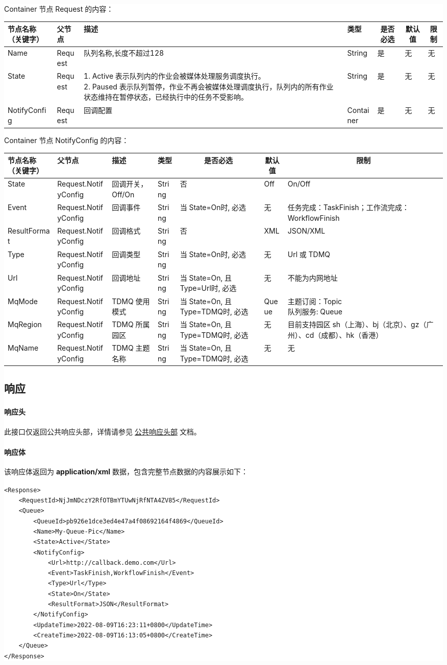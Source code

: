 Container 节点 Request 的内容：

| 节点名称（关键字） | 父节点   | 描述                            | 类型      | 是否必选 | 默认值 | 限制   |
| :--------------- | :------- | :------------------------------ | :-------- | -------- | ------ | ----- |
| Name             | Request | 队列名称,长度不超过128             | String    | 是       | 无     |  无   |
| State            | Request | 1. Active 表示队列内的作业会被媒体处理服务调度执行。<br>2. Paused 表示队列暂停，作业不再会被媒体处理调度执行，队列内的所有作业状态维持在暂停状态，已经执行中的任务不受影响。               | String    | 是       | 无     |  无   |
| NotifyConfig     | Request | 回调配置                          | Container | 是       | 无     |  无   |


Container 节点 NotifyConfig 的内容：

| 节点名称（关键字） | 父节点   | 描述                            | 类型      | 是否必选 | 默认值 | 限制   |
| :--------------- | :------- | :------------------------------ | :-------- | -------- | ------ | ----- |
| State        | Request.NotifyConfig | 回调开关，Off/On | String | 否                 | Off  | On/Off |
| Event        | Request.NotifyConfig | 回调事件         | String | 当 State=On时, 必选 | 无   | 任务完成：TaskFinish；工作流完成：WorkflowFinish |
| ResultFormat | Request.NotifyConfig | 回调格式         | String | 否 | XML   | JSON/XML |
| Type         | Request.NotifyConfig | 回调类型         | String | 当 State=On时, 必选 | 无   | Url 或 TDMQ |
| Url          | Request.NotifyConfig | 回调地址         | String | 当 State=On, 且Type=Url时, 必选 | 无   | 不能为内网地址 |
| MqMode       | Request.NotifyConfig | TDMQ 使用模式    | String | 当 State=On, 且Type=TDMQ时, 必选 | Queue | 主题订阅：Topic <br/> 队列服务: Queue</td> |
| MqRegion     | Request.NotifyConfig | TDMQ 所属园区    | String | 当 State=On, 且Type=TDMQ时, 必选 | 无   | 目前支持园区 sh（上海）、bj（北京）、gz（广州）、cd（成都）、hk（香港） |
| MqName       | Request.NotifyConfig | TDMQ 主题名称    | String | 当 State=On, 且Type=TDMQ时, 必选 | 无   | 无 |

## 响应

#### 响应头

此接口仅返回公共响应头部，详情请参见 [公共响应头部](https://cloud.tencent.com/document/product/460/42866) 文档。 

#### 响应体

该响应体返回为 **application/xml** 数据，包含完整节点数据的内容展示如下：

```plaintext
<Response>
    <RequestId>NjJmNDczY2RfOTBmYTUwNjRfNTA4ZV85</RequestId>
    <Queue>
        <QueueId>pb926e1dce3ed4e47a4f08692164f4869</QueueId>
        <Name>My-Queue-Pic</Name>
        <State>Active</State>
        <NotifyConfig>
            <Url>http://callback.demo.com</Url>
            <Event>TaskFinish,WorkflowFinish</Event>
            <Type>Url</Type>
            <State>On</State>
            <ResultFormat>JSON</ResultFormat>
        </NotifyConfig>
        <UpdateTime>2022-08-09T16:23:11+0800</UpdateTime>
        <CreateTime>2022-08-09T16:13:05+0800</CreateTime>
    </Queue>
</Response>
```
